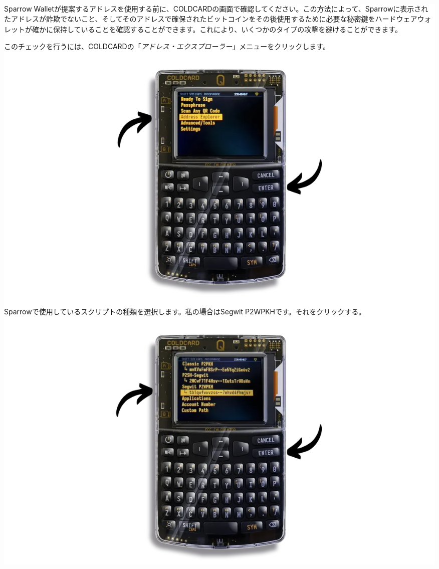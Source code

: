 Sparrow Walletが提案するアドレスを使用する前に、COLDCARDの画面で確認してください。この方法によって、Sparrowに表示されたアドレスが詐欺でないこと、そしてそのアドレスで確保されたビットコインをその後使用するために必要な秘密鍵をハードウェアウォレットが確かに保持していることを確認することができます。これにより、いくつかのタイプの攻撃を避けることができます。

このチェックを行うには、COLDCARDの「*アドレス・エクスプローラー*」メニューをクリックします。

![CCQ](assets/fr/054.webp)

Sparrowで使用しているスクリプトの種類を選択します。私の場合はSegwit P2WPKHです。それをクリックする。

![CCQ](assets/fr/055.webp)
